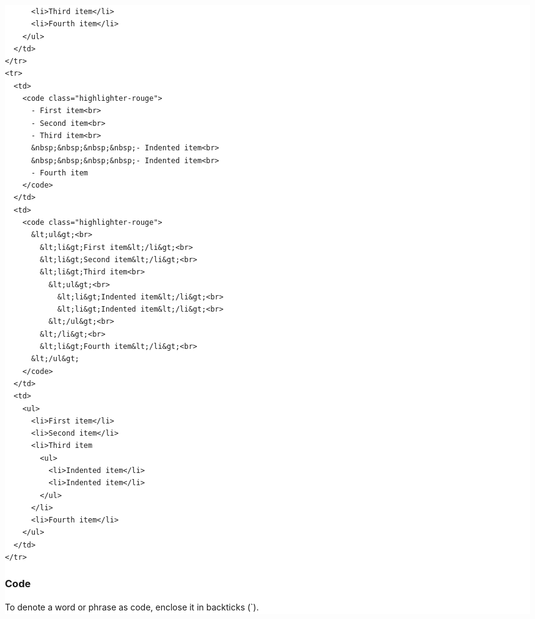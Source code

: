           <li>Third item</li>
          <li>Fourth item</li>
        </ul>
      </td>
    </tr>
    <tr>
      <td>
        <code class="highlighter-rouge">
          - First item<br>
          - Second item<br>
          - Third item<br>
          &nbsp;&nbsp;&nbsp;&nbsp;- Indented item<br>
          &nbsp;&nbsp;&nbsp;&nbsp;- Indented item<br>
          - Fourth item
        </code>
      </td>
      <td>
        <code class="highlighter-rouge">
          &lt;ul&gt;<br>
            &lt;li&gt;First item&lt;/li&gt;<br>
            &lt;li&gt;Second item&lt;/li&gt;<br>
            &lt;li&gt;Third item<br>
              &lt;ul&gt;<br>
                &lt;li&gt;Indented item&lt;/li&gt;<br>
                &lt;li&gt;Indented item&lt;/li&gt;<br>
              &lt;/ul&gt;<br>
            &lt;/li&gt;<br>
            &lt;li&gt;Fourth item&lt;/li&gt;<br>
          &lt;/ul&gt;
        </code>
      </td>
      <td>
        <ul>
          <li>First item</li>
          <li>Second item</li>
          <li>Third item
            <ul>
              <li>Indented item</li>
              <li>Indented item</li>
            </ul>
          </li>
          <li>Fourth item</li>
        </ul>
      </td>
    </tr>
  </tbody>
</table>

### Code

To denote a word or phrase as code, enclose it in backticks (`).
